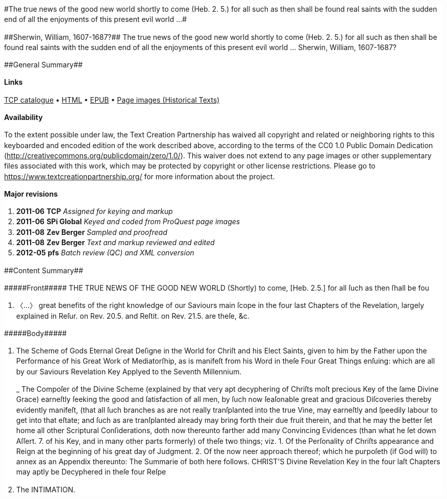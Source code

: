 #The true news of the good new world shortly to come (Heb. 2. 5.) for all such as then shall be found real saints with the sudden end of all the enjoyments of this present evil world ...#

##Sherwin, William, 1607-1687?##
The true news of the good new world shortly to come (Heb. 2. 5.) for all such as then shall be found real saints with the sudden end of all the enjoyments of this present evil world ...
Sherwin, William, 1607-1687?

##General Summary##

**Links**

[TCP catalogue](http://www.ota.ox.ac.uk/tcp/)  • 
[HTML](http://tei.it.ox.ac.uk/tcp/Texts-HTML/free/A59/A59944.html)  • 
[EPUB](http://tei.it.ox.ac.uk/tcp/Texts-EPUB/free/A59/A59944.epub) • 
[Page images (Historical Texts)](https://historicaltexts.jisc.ac.uk/eebo-14153634e)

**Availability**

To the extent possible under law, the Text Creation Partnership has waived all copyright and related or neighboring rights to this keyboarded and encoded edition of the work described above, according to the terms of the CC0 1.0 Public Domain Dedication (http://creativecommons.org/publicdomain/zero/1.0/). This waiver does not extend to any page images or other supplementary files associated with this work, which may be protected by copyright or other license restrictions. Please go to https://www.textcreationpartnership.org/ for more information about the project.

**Major revisions**

1. __2011-06__ __TCP__ *Assigned for keying and markup*
1. __2011-06__ __SPi Global__ *Keyed and coded from ProQuest page images*
1. __2011-08__ __Zev Berger__ *Sampled and proofread*
1. __2011-08__ __Zev Berger__ *Text and markup reviewed and edited*
1. __2012-05__ __pfs__ *Batch review (QC) and XML conversion*

##Content Summary##

#####Front#####
THE TRUE NEWS OF THE GOOD NEW WORLD (Shortly) to come, [Heb. 2.5.] for all ſuch as then ſhall be fou
1. 〈…〉 great benefits of the right knowledge of our Saviours main ſcope in the four last Chapters of the Revelation, largely explained in Reſur. on Rev. 20.5. and Reſtit. on Rev. 21.5. are theſe, &c.

#####Body#####

1. The Scheme of Gods Eternal Great Deſigne in the World for Chriſt and his Elect Saints, given to him by the Father upon the Performance of his Great Work of Mediatorſhip, as is manifeſt from his Word in theſe Four Great Things enſuing: which are all by our Saviours Revelation Key Applyed to the Seventh Millennium.

    _ The Compoſer of the Divine Scheme (explained by that very apt decyphering of Chriſts moſt precious Key of the ſame Divine Grace) earneſtly ſeeking the good and ſatisfaction of all men, by ſuch now ſeaſonable great and gracious Diſcoveries thereby evidently manifeſt, (that all ſuch branches as are not really tranſplanted into the true Vine, may earneſtly and ſpeedily labour to get into that eſtate; and ſuch as are tranſplanted already may bring forth their due fruit therein, and that he may the better ſet home all other Scriptural Conſiderations, doth now thereunto farther add many Convincing Evidences (than what he ſet down Aſſert. 7. of his Key, and in many other parts formerly) of theſe two things; viz. 1. Of the Perſonality of Chriſts appearance and Reign at the beginning of his great day of Judgment. 2. Of the now neer approach thereof; which he purpoſeth (if God will) to annex as an Appendix thereunto: The Summarie of both here follows.
CHRIST'S Divine Revelation Key in the four laſt Chapters may aptly be Decyphered in theſe four Reſpe
1. The INTIMATION.
